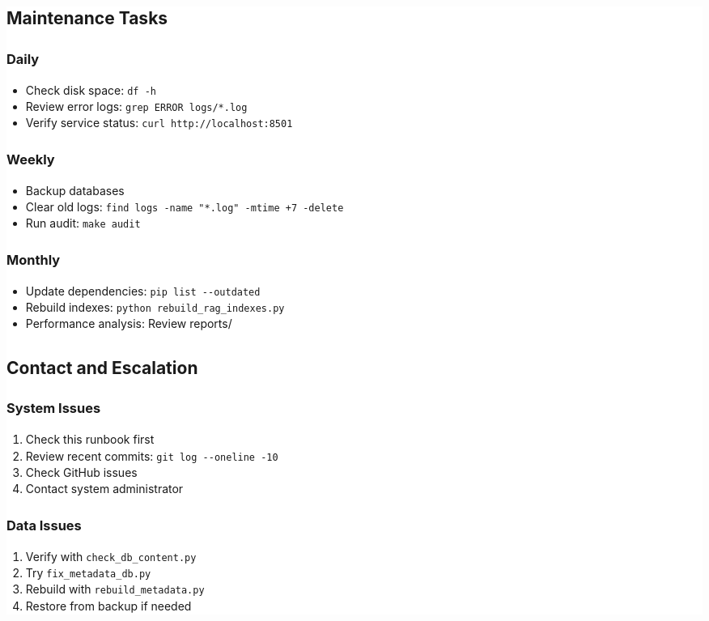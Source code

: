 ## Maintenance Tasks

### Daily
- Check disk space: `df -h`
- Review error logs: `grep ERROR logs/*.log`
- Verify service status: `curl http://localhost:8501`

### Weekly
- Backup databases
- Clear old logs: `find logs -name "*.log" -mtime +7 -delete`
- Run audit: `make audit`

### Monthly
- Update dependencies: `pip list --outdated`
- Rebuild indexes: `python rebuild_rag_indexes.py`
- Performance analysis: Review reports/

## Contact and Escalation

### System Issues
1. Check this runbook first
2. Review recent commits: `git log --oneline -10`
3. Check GitHub issues
4. Contact system administrator

### Data Issues
1. Verify with `check_db_content.py`
2. Try `fix_metadata_db.py`
3. Rebuild with `rebuild_metadata.py`
4. Restore from backup if needed